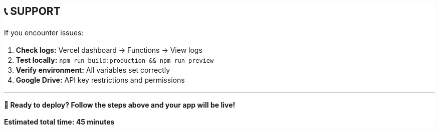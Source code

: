 ## 📞 **SUPPORT**

If you encounter issues:

1. **Check logs:** Vercel dashboard → Functions → View logs
2. **Test locally:** `npm run build:production && npm run preview`
3. **Verify environment:** All variables set correctly
4. **Google Drive:** API key restrictions and permissions

---

**🎯 Ready to deploy? Follow the steps above and your app will be live!**

**Estimated total time: 45 minutes**

